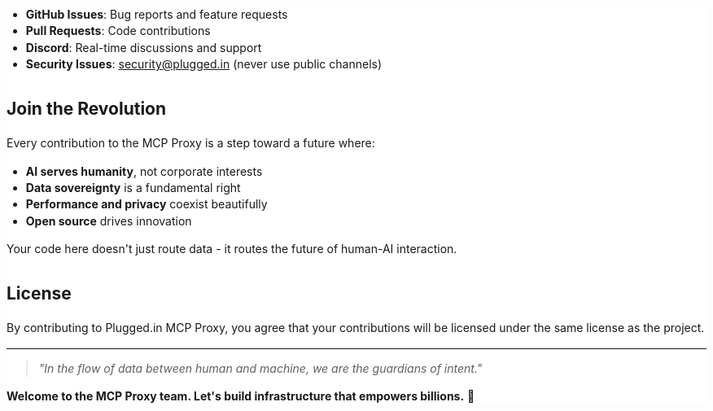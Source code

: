 - **GitHub Issues**: Bug reports and feature requests
- **Pull Requests**: Code contributions
- **Discord**: Real-time discussions and support
- **Security Issues**: security@plugged.in (never use public channels)

## Join the Revolution

Every contribution to the MCP Proxy is a step toward a future where:

- **AI serves humanity**, not corporate interests
- **Data sovereignty** is a fundamental right
- **Performance and privacy** coexist beautifully
- **Open source** drives innovation

Your code here doesn't just route data - it routes the future of human-AI interaction.

## License

By contributing to Plugged.in MCP Proxy, you agree that your contributions will be licensed under the same license as the project.

---

> *"In the flow of data between human and machine, we are the guardians of intent."*

**Welcome to the MCP Proxy team. Let's build infrastructure that empowers billions.** 🚀